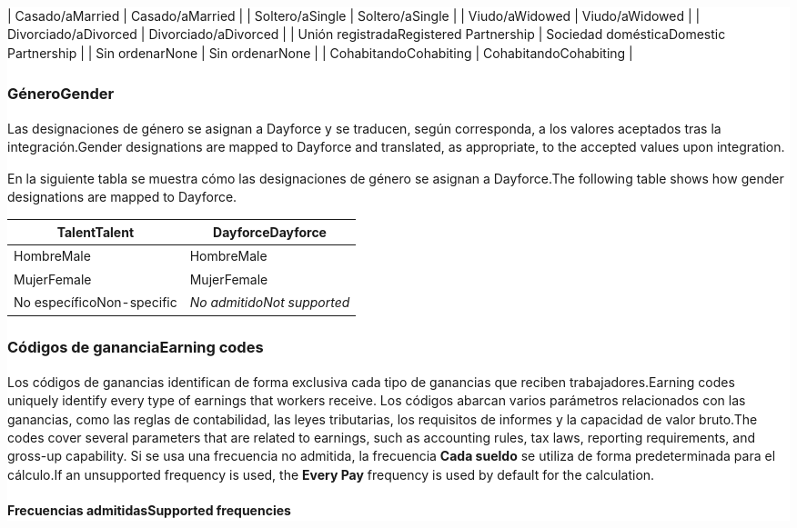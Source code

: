 | <span data-ttu-id="ba5c6-453">Casado/a</span><span class="sxs-lookup"><span data-stu-id="ba5c6-453">Married</span></span>                | <span data-ttu-id="ba5c6-454">Casado/a</span><span class="sxs-lookup"><span data-stu-id="ba5c6-454">Married</span></span>              |
| <span data-ttu-id="ba5c6-455">Soltero/a</span><span class="sxs-lookup"><span data-stu-id="ba5c6-455">Single</span></span>                 | <span data-ttu-id="ba5c6-456">Soltero/a</span><span class="sxs-lookup"><span data-stu-id="ba5c6-456">Single</span></span>               |
| <span data-ttu-id="ba5c6-457">Viudo/a</span><span class="sxs-lookup"><span data-stu-id="ba5c6-457">Widowed</span></span>                | <span data-ttu-id="ba5c6-458">Viudo/a</span><span class="sxs-lookup"><span data-stu-id="ba5c6-458">Widowed</span></span>              |
| <span data-ttu-id="ba5c6-459">Divorciado/a</span><span class="sxs-lookup"><span data-stu-id="ba5c6-459">Divorced</span></span>               | <span data-ttu-id="ba5c6-460">Divorciado/a</span><span class="sxs-lookup"><span data-stu-id="ba5c6-460">Divorced</span></span>             |
| <span data-ttu-id="ba5c6-461">Unión registrada</span><span class="sxs-lookup"><span data-stu-id="ba5c6-461">Registered Partnership</span></span> | <span data-ttu-id="ba5c6-462">Sociedad doméstica</span><span class="sxs-lookup"><span data-stu-id="ba5c6-462">Domestic Partnership</span></span> |
| <span data-ttu-id="ba5c6-463">Sin ordenar</span><span class="sxs-lookup"><span data-stu-id="ba5c6-463">None</span></span>                   | <span data-ttu-id="ba5c6-464">Sin ordenar</span><span class="sxs-lookup"><span data-stu-id="ba5c6-464">None</span></span>                 |
| <span data-ttu-id="ba5c6-465">Cohabitando</span><span class="sxs-lookup"><span data-stu-id="ba5c6-465">Cohabiting</span></span>             | <span data-ttu-id="ba5c6-466">Cohabitando</span><span class="sxs-lookup"><span data-stu-id="ba5c6-466">Cohabiting</span></span>           |

### <a name="gender"></a><span data-ttu-id="ba5c6-467">Género</span><span class="sxs-lookup"><span data-stu-id="ba5c6-467">Gender</span></span>

<span data-ttu-id="ba5c6-468">Las designaciones de género se asignan a Dayforce y se traducen, según corresponda, a los valores aceptados tras la integración.</span><span class="sxs-lookup"><span data-stu-id="ba5c6-468">Gender designations are mapped to Dayforce and translated, as appropriate, to the accepted values upon integration.</span></span>

<span data-ttu-id="ba5c6-469">En la siguiente tabla se muestra cómo las designaciones de género se asignan a Dayforce.</span><span class="sxs-lookup"><span data-stu-id="ba5c6-469">The following table shows how gender designations are mapped to Dayforce.</span></span>

| <span data-ttu-id="ba5c6-470">Talent</span><span class="sxs-lookup"><span data-stu-id="ba5c6-470">Talent</span></span>       | <span data-ttu-id="ba5c6-471">Dayforce</span><span class="sxs-lookup"><span data-stu-id="ba5c6-471">Dayforce</span></span>        |
|--------------|-----------------|
| <span data-ttu-id="ba5c6-472">Hombre</span><span class="sxs-lookup"><span data-stu-id="ba5c6-472">Male</span></span>         | <span data-ttu-id="ba5c6-473">Hombre</span><span class="sxs-lookup"><span data-stu-id="ba5c6-473">Male</span></span>            |
| <span data-ttu-id="ba5c6-474">Mujer</span><span class="sxs-lookup"><span data-stu-id="ba5c6-474">Female</span></span>       | <span data-ttu-id="ba5c6-475">Mujer</span><span class="sxs-lookup"><span data-stu-id="ba5c6-475">Female</span></span>          |
| <span data-ttu-id="ba5c6-476">No específico</span><span class="sxs-lookup"><span data-stu-id="ba5c6-476">Non-specific</span></span> | <span data-ttu-id="ba5c6-477">*No admitido*</span><span class="sxs-lookup"><span data-stu-id="ba5c6-477">*Not supported*</span></span> |

### <a name="earning-codes"></a><span data-ttu-id="ba5c6-478">Códigos de ganancia</span><span class="sxs-lookup"><span data-stu-id="ba5c6-478">Earning codes</span></span>

<span data-ttu-id="ba5c6-479">Los códigos de ganancias identifican de forma exclusiva cada tipo de ganancias que reciben trabajadores.</span><span class="sxs-lookup"><span data-stu-id="ba5c6-479">Earning codes uniquely identify every type of earnings that workers receive.</span></span> <span data-ttu-id="ba5c6-480">Los códigos abarcan varios parámetros relacionados con las ganancias, como las reglas de contabilidad, las leyes tributarias, los requisitos de informes y la capacidad de valor bruto.</span><span class="sxs-lookup"><span data-stu-id="ba5c6-480">The codes cover several parameters that are related to earnings, such as accounting rules, tax laws, reporting requirements, and gross-up capability.</span></span> <span data-ttu-id="ba5c6-481">Si se usa una frecuencia no admitida, la frecuencia **Cada sueldo** se utiliza de forma predeterminada para el cálculo.</span><span class="sxs-lookup"><span data-stu-id="ba5c6-481">If an unsupported frequency is used, the **Every Pay** frequency is used by default for the calculation.</span></span>

#### <a name="supported-frequencies"></a><span data-ttu-id="ba5c6-482">Frecuencias admitidas</span><span class="sxs-lookup"><span data-stu-id="ba5c6-482">Supported frequencies</span></span>

